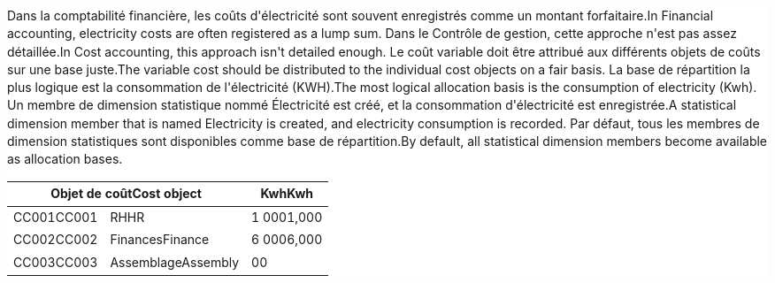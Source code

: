 <span data-ttu-id="ec15d-223">Dans la comptabilité financière, les coûts d'électricité sont souvent enregistrés comme un montant forfaitaire.</span><span class="sxs-lookup"><span data-stu-id="ec15d-223">In Financial accounting, electricity costs are often registered as a lump sum.</span></span> <span data-ttu-id="ec15d-224">Dans le Contrôle de gestion, cette approche n'est pas assez détaillée.</span><span class="sxs-lookup"><span data-stu-id="ec15d-224">In Cost accounting, this approach isn't detailed enough.</span></span> <span data-ttu-id="ec15d-225">Le coût variable doit être attribué aux différents objets de coûts sur une base juste.</span><span class="sxs-lookup"><span data-stu-id="ec15d-225">The variable cost should be distributed to the individual cost objects on a fair basis.</span></span> <span data-ttu-id="ec15d-226">La base de répartition la plus logique est la consommation de l'électricité (KWH).</span><span class="sxs-lookup"><span data-stu-id="ec15d-226">The most logical allocation basis is the consumption of electricity (Kwh).</span></span> <span data-ttu-id="ec15d-227">Un membre de dimension statistique nommé Électricité est créé, et la consommation d'électricité est enregistrée.</span><span class="sxs-lookup"><span data-stu-id="ec15d-227">A statistical dimension member that is named Electricity is created, and electricity consumption is recorded.</span></span> <span data-ttu-id="ec15d-228">Par défaut, tous les membres de dimension statistiques sont disponibles comme base de répartition.</span><span class="sxs-lookup"><span data-stu-id="ec15d-228">By default, all statistical dimension members become available as allocation bases.</span></span>

<table>
<thead>
<tr>
<th colspan="2"><span data-ttu-id="ec15d-229">Objet de coût</span><span class="sxs-lookup"><span data-stu-id="ec15d-229">Cost object</span></span></th>
<th><span data-ttu-id="ec15d-230">Kwh</span><span class="sxs-lookup"><span data-stu-id="ec15d-230">Kwh</span></span></th>
</tr>
</thead>
<tbody>
<tr>
<td><span data-ttu-id="ec15d-231">CC001</span><span class="sxs-lookup"><span data-stu-id="ec15d-231">CC001</span></span></td>
<td><span data-ttu-id="ec15d-232">RH</span><span class="sxs-lookup"><span data-stu-id="ec15d-232">HR</span></span></td>
<td><span data-ttu-id="ec15d-233">1 000</span><span class="sxs-lookup"><span data-stu-id="ec15d-233">1,000</span></span></td>
</tr>
<tr>
<td><span data-ttu-id="ec15d-234">CC002</span><span class="sxs-lookup"><span data-stu-id="ec15d-234">CC002</span></span></td>
<td><span data-ttu-id="ec15d-235">Finances</span><span class="sxs-lookup"><span data-stu-id="ec15d-235">Finance</span></span></td>
<td><span data-ttu-id="ec15d-236">6 000</span><span class="sxs-lookup"><span data-stu-id="ec15d-236">6,000</span></span></td>
</tr>
<tr>
<td><span data-ttu-id="ec15d-237">CC003</span><span class="sxs-lookup"><span data-stu-id="ec15d-237">CC003</span></span></td>
<td><span data-ttu-id="ec15d-238">Assemblage</span><span class="sxs-lookup"><span data-stu-id="ec15d-238">Assembly</span></span></td>
<td><span data-ttu-id="ec15d-239">0</span><span class="sxs-lookup"><span data-stu-id="ec15d-239">0</span></span></td>
</tr>
</tbody>
</table>

